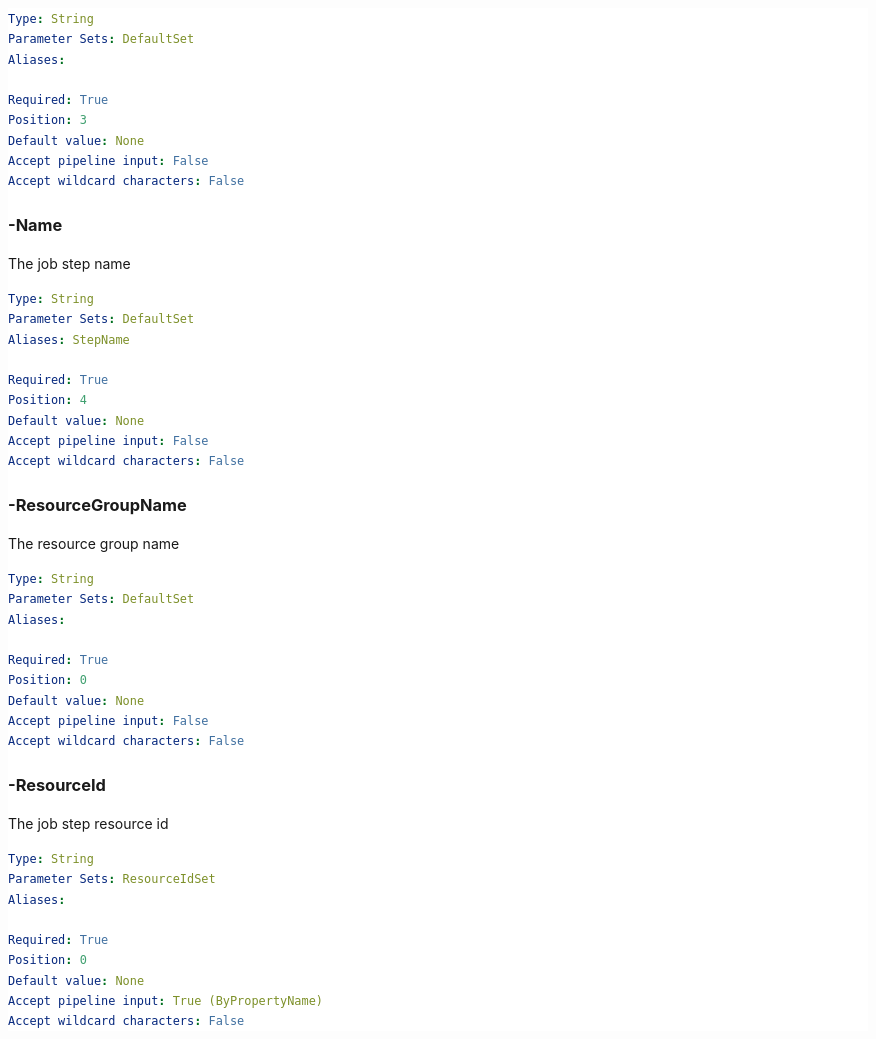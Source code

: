 ```yaml
Type: String
Parameter Sets: DefaultSet
Aliases:

Required: True
Position: 3
Default value: None
Accept pipeline input: False
Accept wildcard characters: False
```

### -Name
The job step name

```yaml
Type: String
Parameter Sets: DefaultSet
Aliases: StepName

Required: True
Position: 4
Default value: None
Accept pipeline input: False
Accept wildcard characters: False
```

### -ResourceGroupName
The resource group name

```yaml
Type: String
Parameter Sets: DefaultSet
Aliases:

Required: True
Position: 0
Default value: None
Accept pipeline input: False
Accept wildcard characters: False
```

### -ResourceId
The job step resource id

```yaml
Type: String
Parameter Sets: ResourceIdSet
Aliases:

Required: True
Position: 0
Default value: None
Accept pipeline input: True (ByPropertyName)
Accept wildcard characters: False
```
